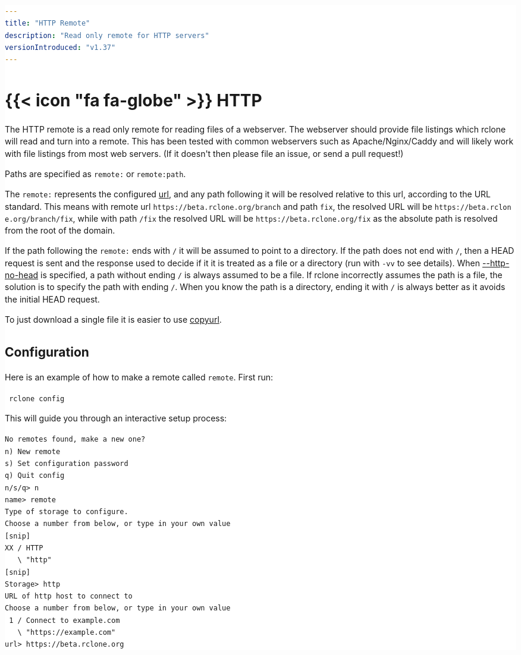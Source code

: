 ```yaml
---
title: "HTTP Remote"
description: "Read only remote for HTTP servers"
versionIntroduced: "v1.37"
---
```


# {{< icon "fa fa-globe" >}} HTTP

The HTTP remote is a read only remote for reading files of a
webserver.  The webserver should provide file listings which rclone
will read and turn into a remote.  This has been tested with common
webservers such as Apache/Nginx/Caddy and will likely work with file
listings from most web servers.  (If it doesn't then please file an
issue, or send a pull request!)

Paths are specified as `remote:` or `remote:path`.

The `remote:` represents the configured [url](#http-url), and any path following
it will be resolved relative to this url, according to the URL standard. This
means with remote url `https://beta.rclone.org/branch` and path `fix`, the
resolved URL will be `https://beta.rclone.org/branch/fix`, while with path
`/fix` the resolved URL will be `https://beta.rclone.org/fix` as the absolute
path is resolved from the root of the domain.

If the path following the `remote:` ends with `/` it will be assumed to point
to a directory. If the path does not end with `/`, then a HEAD request is sent
and the response used to decide if it it is treated as a file or a directory
(run with `-vv` to see details). When [--http-no-head](#http-no-head) is
specified, a path without ending `/` is always assumed to be a file. If rclone
incorrectly assumes the path is a file, the solution is to specify the path with
ending `/`. When you know the path is a directory, ending it with `/` is always
better as it avoids the initial HEAD request.

To just download a single file it is easier to use
[copyurl](/commands/rclone_copyurl/).

## Configuration

Here is an example of how to make a remote called `remote`.  First
run:

     rclone config

This will guide you through an interactive setup process:

```
No remotes found, make a new one?
n) New remote
s) Set configuration password
q) Quit config
n/s/q> n
name> remote
Type of storage to configure.
Choose a number from below, or type in your own value
[snip]
XX / HTTP
   \ "http"
[snip]
Storage> http
URL of http host to connect to
Choose a number from below, or type in your own value
 1 / Connect to example.com
   \ "https://example.com"
url> https://beta.rclone.org
```